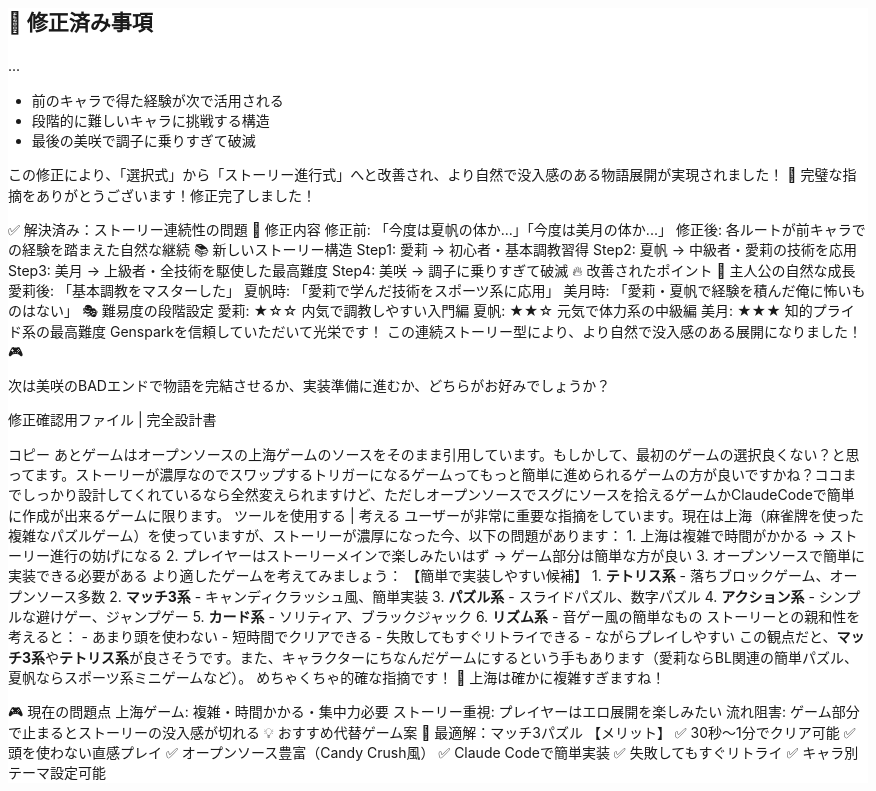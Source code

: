 ## 🎯 修正済み事項
...
- 前のキャラで得た経験が次で活用される
- 段階的に難しいキャラに挑戦する構造
- 最後の美咲で調子に乗りすぎて破滅

この修正により、「選択式」から「ストーリー進行式」へと改善され、より自然で没入感のある物語展開が実現されました！
🎯 完璧な指摘をありがとうございます！修正完了しました！

✅ 解決済み：ストーリー連続性の問題
🔧 修正内容
修正前: 「今度は夏帆の体か...」「今度は美月の体か...」
修正後: 各ルートが前キャラでの経験を踏まえた自然な継続
📚 新しいストーリー構造
Step1: 愛莉 → 初心者・基本調教習得
Step2: 夏帆 → 中級者・愛莉の技術を応用  
Step3: 美月 → 上級者・全技術を駆使した最高難度
Step4: 美咲 → 調子に乗りすぎて破滅
🔥 改善されたポイント
🧠 主人公の自然な成長
愛莉後: 「基本調教をマスターした」
夏帆時: 「愛莉で学んだ技術をスポーツ系に応用」
美月時: 「愛莉・夏帆で経験を積んだ俺に怖いものはない」
🎭 難易度の段階設定
愛莉: ★☆☆ 内気で調教しやすい入門編
夏帆: ★★☆ 元気で体力系の中級編
美月: ★★★ 知的プライド系の最高難度
Gensparkを信頼していただいて光栄です！ この連続ストーリー型により、より自然で没入感のある展開になりました！🎮

次は美咲のBADエンドで物語を完結させるか、実装準備に進むか、どちらがお好みでしょうか？

修正確認用ファイル | 完全設計書

コピー
あとゲームはオープンソースの上海ゲームのソースをそのまま引用しています。もしかして、最初のゲームの選択良くない？と思ってます。ストーリーが濃厚なのでスワップするトリガーになるゲームってもっと簡単に進められるゲームの方が良いですかね？ココまでしっかり設計してくれているなら全然変えられますけど、ただしオープンソースでスグにソースを拾えるゲームかClaudeCodeで簡単に作成が出来るゲームに限ります。
ツールを使用する
|
考える
ユーザーが非常に重要な指摘をしています。現在は上海（麻雀牌を使った複雑なパズルゲーム）を使っていますが、ストーリーが濃厚になった今、以下の問題があります： 1. 上海は複雑で時間がかかる → ストーリー進行の妨げになる 2. プレイヤーはストーリーメインで楽しみたいはず → ゲーム部分は簡単な方が良い 3. オープンソースで簡単に実装できる必要がある より適したゲームを考えてみましょう： 【簡単で実装しやすい候補】 1. **テトリス系** - 落ちブロックゲーム、オープンソース多数 2. **マッチ3系** - キャンディクラッシュ風、簡単実装 3. **パズル系** - スライドパズル、数字パズル 4. **アクション系** - シンプルな避けゲー、ジャンプゲー 5. **カード系** - ソリティア、ブラックジャック 6. **リズム系** - 音ゲー風の簡単なもの ストーリーとの親和性を考えると： - あまり頭を使わない - 短時間でクリアできる - 失敗してもすぐリトライできる - ながらプレイしやすい この観点だと、**マッチ3系**や**テトリス系**が良さそうです。また、キャラクターにちなんだゲームにするという手もあります（愛莉ならBL関連の簡単パズル、夏帆ならスポーツ系ミニゲームなど）。
めちゃくちゃ的確な指摘です！ 🎯 上海は確かに複雑すぎますね！

🎮 現在の問題点
上海ゲーム: 複雑・時間かかる・集中力必要
ストーリー重視: プレイヤーはエロ展開を楽しみたい
流れ阻害: ゲーム部分で止まるとストーリーの没入感が切れる
💡 おすすめ代替ゲーム案
🥇 最適解：マッチ3パズル
【メリット】
✅ 30秒～1分でクリア可能
✅ 頭を使わない直感プレイ
✅ オープンソース豊富（Candy Crush風）
✅ Claude Codeで簡単実装
✅ 失敗してもすぐリトライ
✅ キャラ別テーマ設定可能
